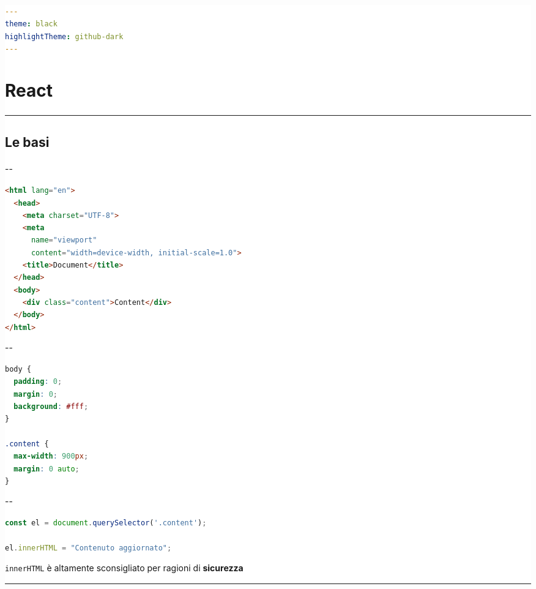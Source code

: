 ```yaml
---
theme: black
highlightTheme: github-dark
---
```


# React

---

## Le basi

--

```html
<html lang="en">
  <head>
    <meta charset="UTF-8">
    <meta 
      name="viewport" 
      content="width=device-width, initial-scale=1.0">
    <title>Document</title>
  </head>
  <body>
    <div class="content">Content</div>
  </body>
</html>
```

--

```css
body {
  padding: 0;
  margin: 0;
  background: #fff;
}

.content {
  max-width: 900px;
  margin: 0 auto;
}
```

--

```js
const el = document.querySelector('.content');

el.innerHTML = "Contenuto aggiornato";
```

`innerHTML` è altamente sconsigliato per ragioni di **sicurezza**

---